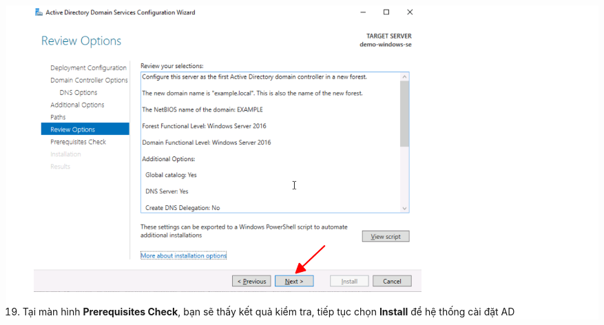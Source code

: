 <figure><img src="../../../../.gitbook/assets/image (892).png" alt="" width="563"><figcaption></figcaption></figure>

19. Tại màn hình **Prerequisites Check**, bạn sẽ thấy kết quả kiểm tra, tiếp tục chọn **Install** để hệ thống cài đặt AD
